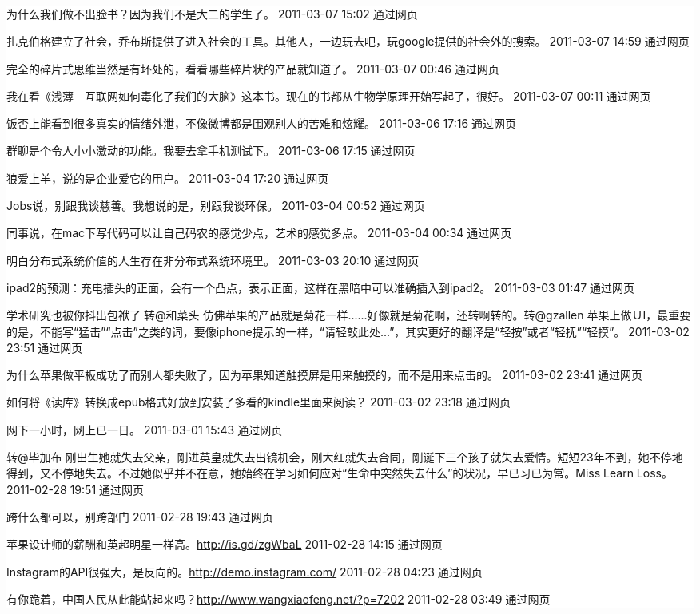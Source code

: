 为什么我们做不出脸书？因为我们不是大二的学生了。
2011-03-07 15:02 通过网页

扎克伯格建立了社会，乔布斯提供了进入社会的工具。其他人，一边玩去吧，玩google提供的社会外的搜索。
2011-03-07 14:59 通过网页

完全的碎片式思维当然是有坏处的，看看哪些碎片状的产品就知道了。
2011-03-07 00:46 通过网页

我在看《浅薄－互联网如何毒化了我们的大脑》这本书。现在的书都从生物学原理开始写起了，很好。
2011-03-07 00:11 通过网页

饭否上能看到很多真实的情绪外泄，不像微博都是围观别人的苦难和炫耀。
2011-03-06 17:16 通过网页

群聊是个令人小小激动的功能。我要去拿手机测试下。
2011-03-06 17:15 通过网页

狼爱上羊，说的是企业爱它的用户。
2011-03-04 17:20 通过网页

Jobs说，别跟我谈慈善。我想说的是，别跟我谈环保。
2011-03-04 00:52 通过网页

同事说，在mac下写代码可以让自己码农的感觉少点，艺术的感觉多点。
2011-03-04 00:34 通过网页

明白分布式系统价值的人生存在非分布式系统环境里。
2011-03-03 20:10 通过网页

ipad2的预测：充电插头的正面，会有一个凸点，表示正面，这样在黑暗中可以准确插入到ipad2。
2011-03-03 01:47 通过网页

学术研究也被你抖出包袱了 转@和菜头 仿佛苹果的产品就是菊花一样......好像就是菊花啊，还转啊转的。转@gzallen 苹果上做ＵI，最重要的是，不能写“猛击”“点击”之类的词，要像iphone提示的一样，“请轻敲此处...”，其实更好的翻译是“轻按”或者“轻抚”“轻摸”。
2011-03-02 23:51 通过网页

为什么苹果做平板成功了而别人都失败了，因为苹果知道触摸屏是用来触摸的，而不是用来点击的。
2011-03-02 23:41 通过网页

如何将《读库》转换成epub格式好放到安装了多看的kindle里面来阅读？
2011-03-02 23:18 通过网页

网下一小时，网上已一日。
2011-03-01 15:43 通过网页

转@毕加布 刚出生她就失去父亲，刚进英皇就失去出镜机会，刚大红就失去合同，刚诞下三个孩子就失去爱情。短短23年不到，她不停地得到，又不停地失去。不过她似乎并不在意，她始终在学习如何应对“生命中突然失去什么”的状况，早已习已为常。Miss Learn Loss。
2011-02-28 19:51 通过网页

跨什么都可以，别跨部门
2011-02-28 19:43 通过网页

苹果设计师的薪酬和英超明星一样高。http://is.gd/zgWbaL
2011-02-28 14:15 通过网页

Instagram的API很强大，是反向的。http://demo.instagram.com/
2011-02-28 04:23 通过网页

有你跪着，中国人民从此能站起来吗？http://www.wangxiaofeng.net/?p=7202
2011-02-28 03:49 通过网页
